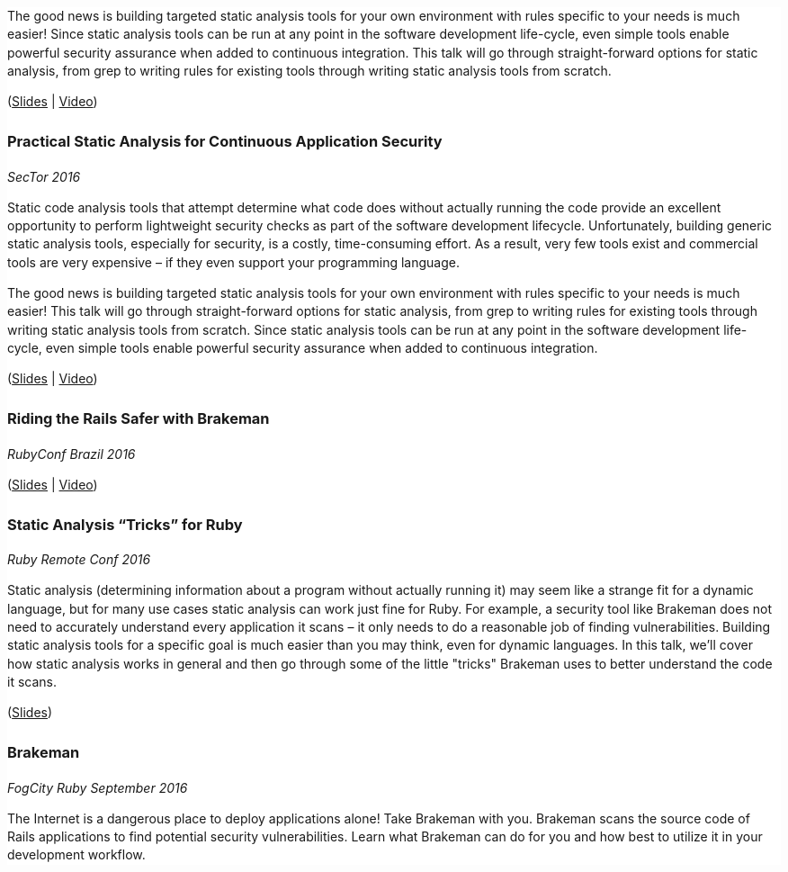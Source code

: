 The good news is building targeted static analysis tools for your own environment with rules specific to your needs is much easier! Since static analysis tools can be run at any point in the software development life-cycle, even simple tools enable powerful security assurance when added to continuous integration. This talk will go through straight-forward options for static analysis, from grep to writing rules for existing tools through writing static analysis tools from scratch.

([Slides](https://speakerdeck.com/presidentbeef/practical-static-analysis-for-continuous-application-security) \| [Video](https://youtu.be/VXJNuDV6DQo))

### Practical Static Analysis for Continuous Application Security
_SecTor 2016_

Static code analysis tools that attempt determine what code does without actually running the code provide an excellent opportunity to perform lightweight security checks as part of the software development lifecycle. Unfortunately, building generic static analysis tools, especially for security, is a costly, time-consuming effort. As a result, very few tools exist and commercial tools are very expensive – if they even support your programming language.

The good news is building targeted static analysis tools for your own environment with rules specific to your needs is much easier! This talk will go through straight-forward options for static analysis, from grep to writing rules for existing tools through writing static analysis tools from scratch. Since static analysis tools can be run at any point in the software development life-cycle, even simple tools enable powerful security assurance when added to continuous integration.

([Slides](https://docs.google.com/presentation/d/e/2PACX-1vT2-Xb5tDF3XyfRGE95-5M57KN1pUxhGq7-r9-PvmuvIRq9g9biF96Hc6apRR13KlTIMpESIUyg3Cdu/pub?start=false&loop=false&delayms=3000) \| [Video](https://sector.ca/sessions/practical-static-analysis-for-continuous-application-security/))

### Riding the Rails Safer with Brakeman
_RubyConf Brazil 2016_

([Slides](https://docs.google.com/presentation/d/e/2PACX-1vQ80qusKjGpyMtQJ7xsLL-GPHyekiahm9D5lW5fYNL9GnFe_nbh_Ke-0na_jv7d0pgMyrx9LLQEJkkV/pub?start=false&loop=false&delayms=3000) \| [Video](https://www.eventials.com/player-embed/OTc2OzU5MTAy/))

### Static Analysis “Tricks” for Ruby
_Ruby Remote Conf 2016_

Static analysis (determining information about a program without actually running it) may seem like a strange fit for a dynamic language, but for many use cases static analysis can work just fine for Ruby. For example, a security tool like Brakeman does not need to accurately understand every application it scans – it only needs to do a reasonable job of finding vulnerabilities. Building static analysis tools for a specific goal is much easier than you may think, even for dynamic languages. In this talk, we’ll cover how static analysis works in general and then go through some of the little "tricks" Brakeman uses to better understand the code it scans.

([Slides](https://docs.google.com/presentation/d/e/2PACX-1vSAQHKNeGRVqOhe7RMPoUkgFToHPIX14cdscRdUvEcFbWS5f4o5sYGkilnIMZfOmZ6WKWWxIrrLa-J6/pub?start=false&loop=false&delayms=3000))

### Brakeman
_FogCity Ruby September 2016_

The Internet is a dangerous place to deploy applications alone! Take Brakeman with you. Brakeman scans the source code of Rails applications to find potential security vulnerabilities. Learn what Brakeman can do for you and how best to utilize it in your development workflow.
